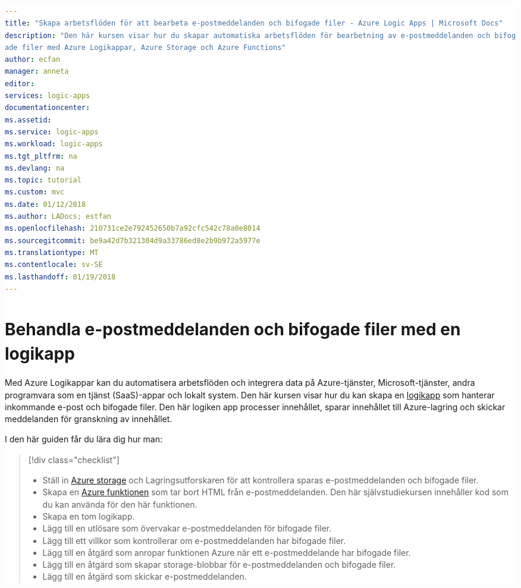 ```yaml
---
title: "Skapa arbetsflöden för att bearbeta e-postmeddelanden och bifogade filer - Azure Logic Apps | Microsoft Docs"
description: "Den här kursen visar hur du skapar automatiska arbetsflöden för bearbetning av e-postmeddelanden och bifogade filer med Azure Logikappar, Azure Storage och Azure Functions"
author: ecfan
manager: anneta
editor: 
services: logic-apps
documentationcenter: 
ms.assetid: 
ms.service: logic-apps
ms.workload: logic-apps
ms.tgt_pltfrm: na
ms.devlang: na
ms.topic: tutorial
ms.custom: mvc
ms.date: 01/12/2018
ms.author: LADocs; estfan
ms.openlocfilehash: 210731ce2e792452650b7a92cfc542c78a0e8014
ms.sourcegitcommit: be9a42d7b321304d9a33786ed8e2b9b972a5977e
ms.translationtype: MT
ms.contentlocale: sv-SE
ms.lasthandoff: 01/19/2018
---
```

# <a name="process-emails-and-attachments-with-a-logic-app"></a>Behandla e-postmeddelanden och bifogade filer med en logikapp

Med Azure Logikappar kan du automatisera arbetsflöden och integrera data på Azure-tjänster, Microsoft-tjänster, andra programvara som en tjänst (SaaS)-appar och lokalt system. Den här kursen visar hur du kan skapa en [logikapp](../logic-apps/logic-apps-overview.md) som hanterar inkommande e-post och bifogade filer. Den här logiken app processer innehållet, sparar innehållet till Azure-lagring och skickar meddelanden för granskning av innehållet. 

I den här guiden får du lära dig hur man:

> [!div class="checklist"]
> * Ställ in [Azure storage](../storage/common/storage-introduction.md) och Lagringsutforskaren för att kontrollera sparas e-postmeddelanden och bifogade filer.
> * Skapa en [Azure funktionen](../azure-functions/functions-overview.md) som tar bort HTML från e-postmeddelanden. Den här självstudiekursen innehåller kod som du kan använda för den här funktionen.
> * Skapa en tom logikapp.
> * Lägg till en utlösare som övervakar e-postmeddelanden för bifogade filer.
> * Lägg till ett villkor som kontrollerar om e-postmeddelanden har bifogade filer.
> * Lägg till en åtgärd som anropar funktionen Azure när ett e-postmeddelande har bifogade filer.
> * Lägg till en åtgärd som skapar storage-blobbar för e-postmeddelanden och bifogade filer.
> * Lägg till en åtgärd som skickar e-postmeddelanden.
